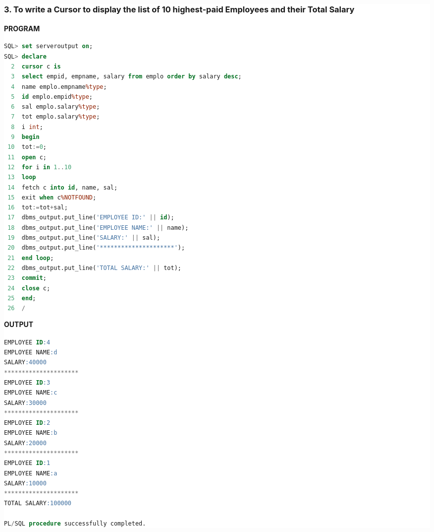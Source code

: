 ### 3. To write a Cursor to display the list of 10 highest-paid Employees and their Total Salary

**PROGRAM**
```sql
SQL> set serveroutput on;
SQL> declare
  2  cursor c is
  3  select empid, empname, salary from emplo order by salary desc;
  4  name emplo.empname%type;
  5  id emplo.empid%type;
  6  sal emplo.salary%type;
  7  tot emplo.salary%type;
  8  i int;
  9  begin
 10  tot:=0;
 11  open c;
 12  for i in 1..10
 13  loop
 14  fetch c into id, name, sal;
 15  exit when c%NOTFOUND;
 16  tot:=tot+sal;
 17  dbms_output.put_line('EMPLOYEE ID:' || id);
 18  dbms_output.put_line('EMPLOYEE NAME:' || name);
 19  dbms_output.put_line('SALARY:' || sal);
 20  dbms_output.put_line('*********************');
 21  end loop;
 22  dbms_output.put_line('TOTAL SALARY:' || tot);
 23  commit;
 24  close c;
 25  end;
 26  /
```

**OUTPUT**
```sql
EMPLOYEE ID:4
EMPLOYEE NAME:d
SALARY:40000
*********************
EMPLOYEE ID:3
EMPLOYEE NAME:c
SALARY:30000
*********************
EMPLOYEE ID:2
EMPLOYEE NAME:b
SALARY:20000
*********************
EMPLOYEE ID:1
EMPLOYEE NAME:a
SALARY:10000
*********************
TOTAL SALARY:100000

PL/SQL procedure successfully completed.
